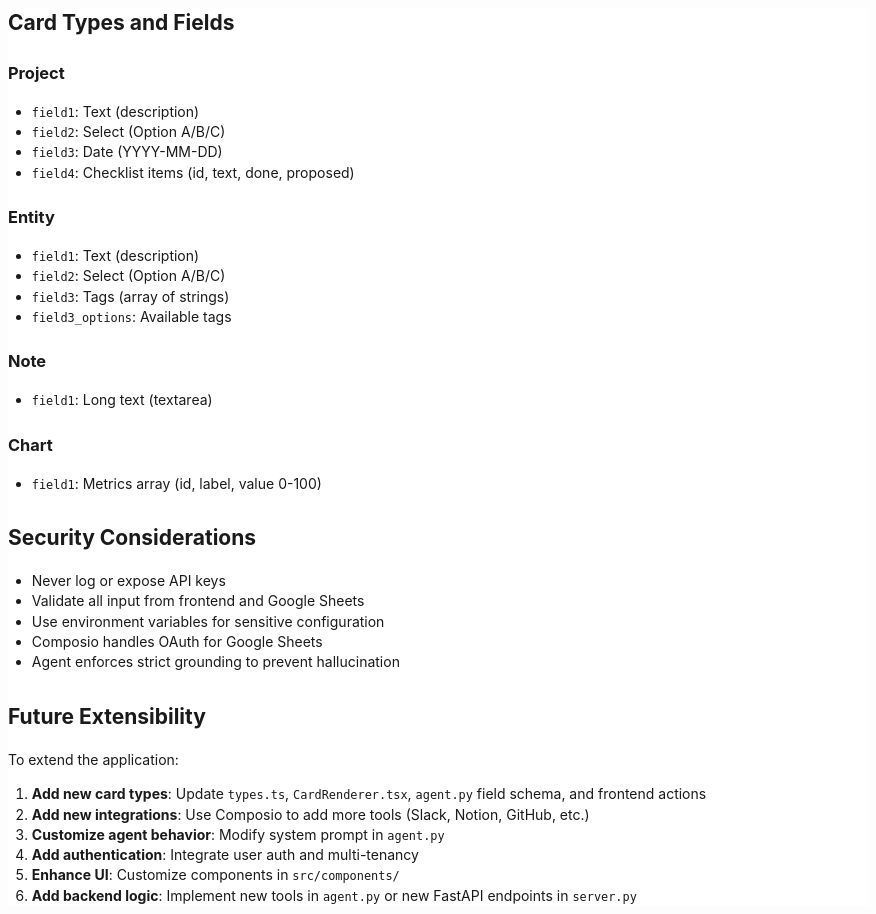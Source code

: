 ## Card Types and Fields

### Project
- `field1`: Text (description)
- `field2`: Select (Option A/B/C)
- `field3`: Date (YYYY-MM-DD)
- `field4`: Checklist items (id, text, done, proposed)

### Entity
- `field1`: Text (description)
- `field2`: Select (Option A/B/C)
- `field3`: Tags (array of strings)
- `field3_options`: Available tags

### Note
- `field1`: Long text (textarea)

### Chart
- `field1`: Metrics array (id, label, value 0-100)

## Security Considerations

- Never log or expose API keys
- Validate all input from frontend and Google Sheets
- Use environment variables for sensitive configuration
- Composio handles OAuth for Google Sheets
- Agent enforces strict grounding to prevent hallucination

## Future Extensibility

To extend the application:

1. **Add new card types**: Update `types.ts`, `CardRenderer.tsx`, `agent.py` field schema, and frontend actions
2. **Add new integrations**: Use Composio to add more tools (Slack, Notion, GitHub, etc.)
3. **Customize agent behavior**: Modify system prompt in `agent.py`
4. **Add authentication**: Integrate user auth and multi-tenancy
5. **Enhance UI**: Customize components in `src/components/`
6. **Add backend logic**: Implement new tools in `agent.py` or new FastAPI endpoints in `server.py`